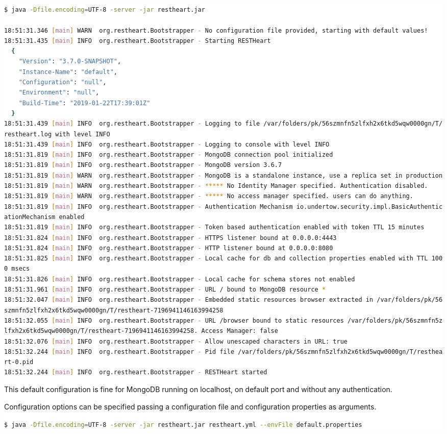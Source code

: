 ```bash
$ java -Dfile.encoding=UTF-8 -server -jar restheart.jar

18:51:31.346 [main] WARN  org.restheart.Bootstrapper - No configuration file provided, starting with default values!
18:51:31.435 [main] INFO  org.restheart.Bootstrapper - Starting RESTHeart
  {
    "Version": "3.7.0-SNAPSHOT",
    "Instance-Name": "default",
    "Configuration": "null",
    "Environment": "null",
    "Build-Time": "2019-01-22T17:39:01Z"
  }
18:51:31.439 [main] INFO  org.restheart.Bootstrapper - Logging to file /var/folders/pk/56szmnfn5zlfxh2x6tkd5wqw0000gn/T/restheart.log with level INFO
18:51:31.439 [main] INFO  org.restheart.Bootstrapper - Logging to console with level INFO
18:51:31.819 [main] INFO  org.restheart.Bootstrapper - MongoDB connection pool initialized
18:51:31.819 [main] INFO  org.restheart.Bootstrapper - MongoDB version 3.6.7
18:51:31.819 [main] WARN  org.restheart.Bootstrapper - MongoDB is a standalone instance, use a replica set in production
18:51:31.819 [main] WARN  org.restheart.Bootstrapper - ***** No Identity Manager specified. Authentication disabled.
18:51:31.819 [main] WARN  org.restheart.Bootstrapper - ***** No access manager specified. users can do anything.
18:51:31.819 [main] INFO  org.restheart.Bootstrapper - Authentication Mechanism io.undertow.security.impl.BasicAuthenticationMechanism enabled
18:51:31.819 [main] INFO  org.restheart.Bootstrapper - Token based authentication enabled with token TTL 15 minutes
18:51:31.824 [main] INFO  org.restheart.Bootstrapper - HTTPS listener bound at 0.0.0.0:4443
18:51:31.824 [main] INFO  org.restheart.Bootstrapper - HTTP listener bound at 0.0.0.0:8080
18:51:31.825 [main] INFO  org.restheart.Bootstrapper - Local cache for db and collection properties enabled with TTL 1000 msecs
18:51:31.826 [main] INFO  org.restheart.Bootstrapper - Local cache for schema stores not enabled
18:51:31.961 [main] INFO  org.restheart.Bootstrapper - URL / bound to MongoDB resource *
18:51:32.047 [main] INFO  org.restheart.Bootstrapper - Embedded static resources browser extracted in /var/folders/pk/56szmnfn5zlfxh2x6tkd5wqw0000gn/T/restheart-7196941146163994258
18:51:32.055 [main] INFO  org.restheart.Bootstrapper - URL /browser bound to static resources /var/folders/pk/56szmnfn5zlfxh2x6tkd5wqw0000gn/T/restheart-7196941146163994258. Access Manager: false
18:51:32.076 [main] INFO  org.restheart.Bootstrapper - Allow unescaped characters in URL: true
18:51:32.244 [main] INFO  org.restheart.Bootstrapper - Pid file /var/folders/pk/56szmnfn5zlfxh2x6tkd5wqw0000gn/T/restheart-0.pid
18:51:32.244 [main] INFO  org.restheart.Bootstrapper - RESTHeart started
```

This default configuration is fine for MongoDB running on localhost, on default port and without any authentication.

Configuration options can be specified passing a configuration
file and configuration properties as arguments.

``` bash
$ java -Dfile.encoding=UTF-8 -server -jar restheart.jar restheart.yml --envFile default.properties
```
